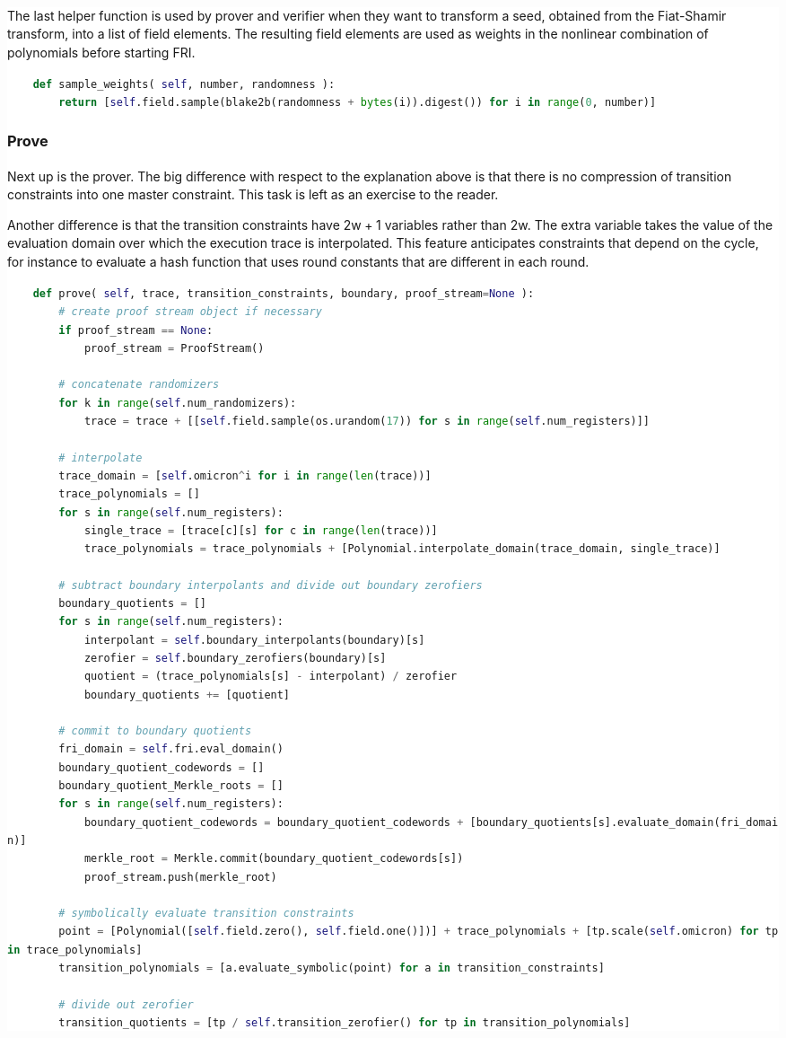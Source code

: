 The last helper function is used by prover and verifier when they want to transform a seed, obtained from the Fiat-Shamir transform, into a list of field elements. The resulting field elements are used as weights in the nonlinear combination of polynomials before starting FRI.

```python
    def sample_weights( self, number, randomness ):
        return [self.field.sample(blake2b(randomness + bytes(i)).digest()) for i in range(0, number)]
```

### Prove

Next up is the prover. The big difference with respect to the explanation above is that there is no compression of transition constraints into one master constraint. This task is left as an exercise to the reader.

Another difference is that the transition constraints have $2\mathsf{w}+1$ variables rather than $2\mathsf{w}$. The extra variable takes the value of the evaluation domain over which the execution trace is interpolated. This feature anticipates constraints that depend on the cycle, for instance to evaluate a hash function that uses round constants that are different in each round.

```python
    def prove( self, trace, transition_constraints, boundary, proof_stream=None ):
        # create proof stream object if necessary
        if proof_stream == None:
            proof_stream = ProofStream()
        
        # concatenate randomizers
        for k in range(self.num_randomizers):
            trace = trace + [[self.field.sample(os.urandom(17)) for s in range(self.num_registers)]]

        # interpolate
        trace_domain = [self.omicron^i for i in range(len(trace))]
        trace_polynomials = []
        for s in range(self.num_registers):
            single_trace = [trace[c][s] for c in range(len(trace))]
            trace_polynomials = trace_polynomials + [Polynomial.interpolate_domain(trace_domain, single_trace)]

        # subtract boundary interpolants and divide out boundary zerofiers
        boundary_quotients = []
        for s in range(self.num_registers):
            interpolant = self.boundary_interpolants(boundary)[s]
            zerofier = self.boundary_zerofiers(boundary)[s]
            quotient = (trace_polynomials[s] - interpolant) / zerofier
            boundary_quotients += [quotient]

        # commit to boundary quotients
        fri_domain = self.fri.eval_domain()
        boundary_quotient_codewords = []
        boundary_quotient_Merkle_roots = []
        for s in range(self.num_registers):
            boundary_quotient_codewords = boundary_quotient_codewords + [boundary_quotients[s].evaluate_domain(fri_domain)]
            merkle_root = Merkle.commit(boundary_quotient_codewords[s])
            proof_stream.push(merkle_root)

        # symbolically evaluate transition constraints
        point = [Polynomial([self.field.zero(), self.field.one()])] + trace_polynomials + [tp.scale(self.omicron) for tp in trace_polynomials]
        transition_polynomials = [a.evaluate_symbolic(point) for a in transition_constraints]

        # divide out zerofier
        transition_quotients = [tp / self.transition_zerofier() for tp in transition_polynomials]

```

[^1]: It is worth ensuring that the trace evaluation domain is disjoint from the FRI evaluation domain, for example by using the coset-trick. However, if overlapping subgroups are used for both domains, then $\omega^{1 / \rho} = \omicron$ and $\omega$ generates the larger domain whereas $\omicron$ generates the smaller one.